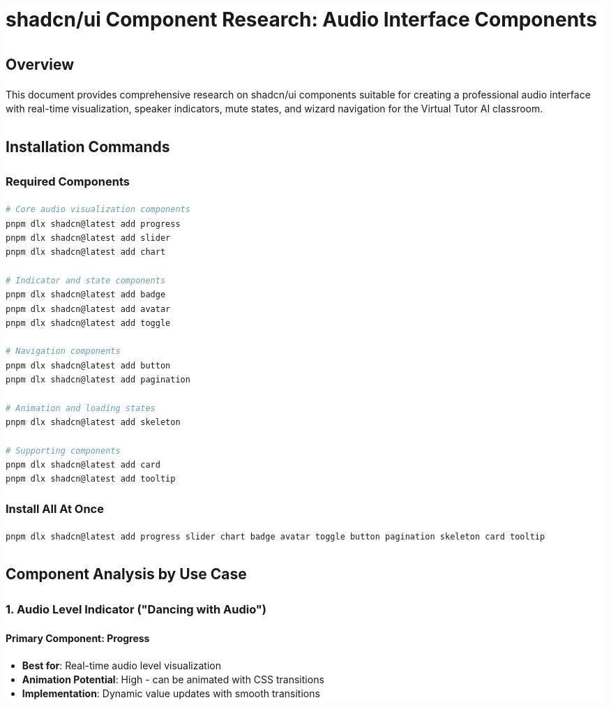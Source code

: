 # shadcn/ui Component Research: Audio Interface Components

## Overview

This document provides comprehensive research on shadcn/ui components suitable for creating a professional audio interface with real-time visualization, speaker indicators, mute states, and wizard navigation for the Virtual Tutor AI classroom.

## Installation Commands

### Required Components
```bash
# Core audio visualization components
pnpm dlx shadcn@latest add progress
pnpm dlx shadcn@latest add slider
pnpm dlx shadcn@latest add chart

# Indicator and state components
pnpm dlx shadcn@latest add badge
pnpm dlx shadcn@latest add avatar
pnpm dlx shadcn@latest add toggle

# Navigation components
pnpm dlx shadcn@latest add button
pnpm dlx shadcn@latest add pagination

# Animation and loading states
pnpm dlx shadcn@latest add skeleton

# Supporting components
pnpm dlx shadcn@latest add card
pnpm dlx shadcn@latest add tooltip
```

### Install All At Once
```bash
pnpm dlx shadcn@latest add progress slider chart badge avatar toggle button pagination skeleton card tooltip
```

## Component Analysis by Use Case

### 1. Audio Level Indicator ("Dancing with Audio")

#### Primary Component: Progress
- **Best for**: Real-time audio level visualization
- **Animation Potential**: High - can be animated with CSS transitions
- **Implementation**: Dynamic value updates with smooth transitions
